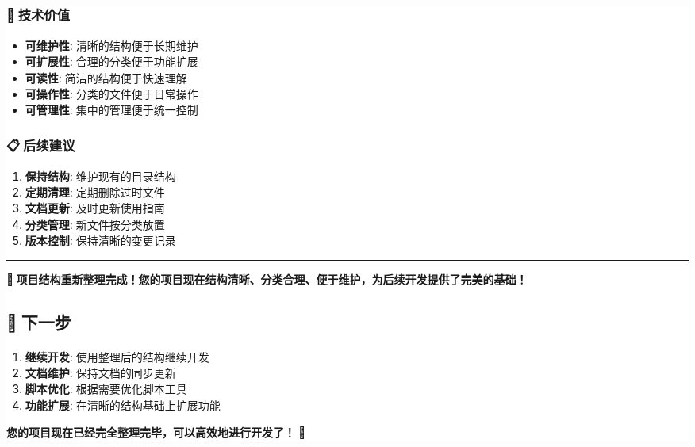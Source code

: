 ### 🎯 **技术价值**

- **可维护性**: 清晰的结构便于长期维护
- **可扩展性**: 合理的分类便于功能扩展
- **可读性**: 简洁的结构便于快速理解
- **可操作性**: 分类的文件便于日常操作
- **可管理性**: 集中的管理便于统一控制

### 📋 **后续建议**

1. **保持结构**: 维护现有的目录结构
2. **定期清理**: 定期删除过时文件
3. **文档更新**: 及时更新使用指南
4. **分类管理**: 新文件按分类放置
5. **版本控制**: 保持清晰的变更记录

---

**🎉 项目结构重新整理完成！您的项目现在结构清晰、分类合理、便于维护，为后续开发提供了完美的基础！**

## 🚀 **下一步**

1. **继续开发**: 使用整理后的结构继续开发
2. **文档维护**: 保持文档的同步更新
3. **脚本优化**: 根据需要优化脚本工具
4. **功能扩展**: 在清晰的结构基础上扩展功能

**您的项目现在已经完全整理完毕，可以高效地进行开发了！** 🎉
